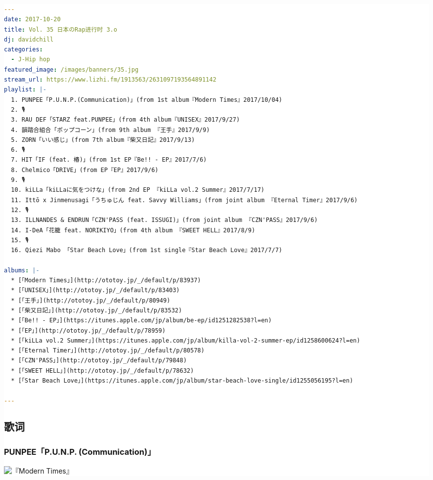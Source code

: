 ```yaml
---
date: 2017-10-20
title: Vol. 35 日本のRap进行时 3.o
dj: davidchill
categories:
  - J-Hip hop
featured_image: /images/banners/35.jpg
stream_url: https://www.lizhi.fm/1913563/2631097193564891142
playlist: |-
  1. PUNPEE「P.U.N.P.(Communication)」(from 1st album『Modern Times』2017/10/04)
  2. 🎙️
  3. RAU DEF「STARZ feat.PUNPEE」(from 4th album『UNISEX』2017/9/27)
  4. 韻踏合組合「ポップコーン」(from 9th album 『王手』2017/9/9)
  5. ZORN「いい感じ」(from 7th album『柴又日記』2017/9/13)
  6. 🎙️
  7. HIT「IF (feat. 椿)」(from 1st EP『Be!! - EP』2017/7/6)
  8. Chelmico「DRIVE」(from EP『EP』2017/9/6)
  9. 🎙️
  10. kiLLa「kiLLaに気をつけな」(from 2nd EP 『kiLLa vol.2 Summer』2017/7/17)
  11. Ittō x Jinmenusagi「うちゅじん feat. Savvy Williams」(from joint album 『Eternal Timer』2017/9/6)
  12. 🎙️
  13. ILLNANDES & ENDRUN「CZN'PASS (feat. ISSUGI)」(from joint album 『CZN'PASS』2017/9/6)
  14. I-DeA「花籠 feat. NORIKIYO」(from 4th album 『SWEET HELL』2017/8/9)
  15. 🎙️
  16. Qiezi Mabo 「Star Beach Love」(from 1st single『Star Beach Love』2017/7/7)

albums: |-
  * [「Modern Times」](http://ototoy.jp/_/default/p/83937)
  * [「UNISEX」](http://ototoy.jp/_/default/p/83403)
  * [「王手」](http://ototoy.jp/_/default/p/80949)
  * [「柴又日記」](http://ototoy.jp/_/default/p/83532)
  * [「Be!! - EP」](https://itunes.apple.com/jp/album/be-ep/id1251282538?l=en)
  * [「EP」](http://ototoy.jp/_/default/p/78959)
  * [「kiLLa vol.2 Summer」](https://itunes.apple.com/jp/album/killa-vol-2-summer-ep/id1258600624?l=en)
  * [「Eternal Timer」](http://ototoy.jp/_/default/p/80578)
  * [「CZN'PASS」](http://ototoy.jp/_/default/p/79848)
  * [「SWEET HELL」](http://ototoy.jp/_/default/p/78632)
  * [「Star Beach Love」](https://itunes.apple.com/jp/album/star-beach-love-single/id1255056195?l=en)

---
```




## 歌词


### PUNPEE「P.U.N.P. (Communication)」

![『Modern Times』](https://wx4.sinaimg.cn/large/e17094f2gy1fko0aja5ztj20dw0cdjw3.jpg)
